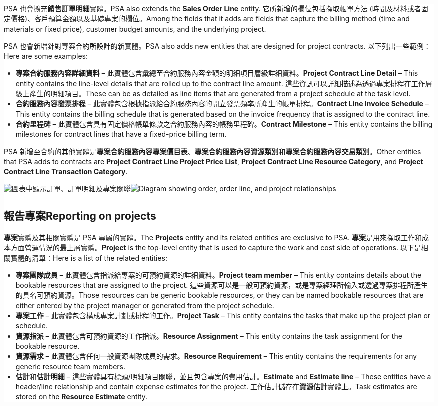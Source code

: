 <span data-ttu-id="705ce-141">PSA 也會擴充**銷售訂單明細**實體。</span><span class="sxs-lookup"><span data-stu-id="705ce-141">PSA also extends the **Sales Order Line** entity.</span></span> <span data-ttu-id="705ce-142">它所新增的欄位包括擷取帳單方法 (時間及材料或者固定價格)、客戶預算金額以及基礎專案的欄位。</span><span class="sxs-lookup"><span data-stu-id="705ce-142">Among the fields that it adds are fields that capture the billing method (time and materials or fixed price), customer budget amounts, and the underlying project.</span></span>

<span data-ttu-id="705ce-143">PSA 也會新增針對專案合約所設計的新實體。</span><span class="sxs-lookup"><span data-stu-id="705ce-143">PSA also adds new entities that are designed for project contracts.</span></span> <span data-ttu-id="705ce-144">以下列出一些範例：</span><span class="sxs-lookup"><span data-stu-id="705ce-144">Here are some examples:</span></span>

- <span data-ttu-id="705ce-145">**專案合約服務內容詳細資料** – 此實體包含彙總至合約服務內容金額的明細項目層級詳細資料。</span><span class="sxs-lookup"><span data-stu-id="705ce-145">**Project Contract Line Detail** – This entity contains the line-level details that are rolled up to the contract line amount.</span></span> <span data-ttu-id="705ce-146">這些資訊可以詳細描述為透過專案排程在工作層級上產生的明細項目。</span><span class="sxs-lookup"><span data-stu-id="705ce-146">These can be as detailed as line items that are generated from a project schedule at the task level.</span></span>
- <span data-ttu-id="705ce-147">**合約服務內容發票排程** – 此實體包含根據指派給合約服務內容的開立發票頻率所產生的帳單排程。</span><span class="sxs-lookup"><span data-stu-id="705ce-147">**Contract Line Invoice Schedule** – This entity contains the billing schedule that is generated based on the invoice frequency that is assigned to the contract line.</span></span>
- <span data-ttu-id="705ce-148">**合約里程碑** – 此實體包含具有固定價格帳單條款之合約服務內容的帳務里程碑。</span><span class="sxs-lookup"><span data-stu-id="705ce-148">**Contract Milestone** – This entity contains the billing milestones for contract lines that have a fixed-price billing term.</span></span>

<span data-ttu-id="705ce-149">PSA 新增至合約的其他實體是**專案合約服務內容專案價目表**、**專案合約服務內容資源類別**和**專案合約服務內容交易類別**。</span><span class="sxs-lookup"><span data-stu-id="705ce-149">Other entities that PSA adds to contracts are **Project Contract Line Project Price List**, **Project Contract Line Resource Category**, and **Project Contract Line Transaction Category**.</span></span>

<span data-ttu-id="705ce-150">![圖表中顯示訂單、訂單明細及專案關聯](media/PS-Reporting-image3.png "圖表中顯示訂單、訂單明細及專案關聯")</span><span class="sxs-lookup"><span data-stu-id="705ce-150">![Diagram showing order, order line, and project relationships](media/PS-Reporting-image3.png "Diagram showing order, order line, and project relationships")</span></span>

## <a name="reporting-on-projects"></a><span data-ttu-id="705ce-151">報告專案</span><span class="sxs-lookup"><span data-stu-id="705ce-151">Reporting on projects</span></span>

<span data-ttu-id="705ce-152">**專案**實體及其相關實體是 PSA 專屬的實體。</span><span class="sxs-lookup"><span data-stu-id="705ce-152">The **Projects** entity and its related entities are exclusive to PSA.</span></span> <span data-ttu-id="705ce-153">**專案**是用來擷取工作和成本方面營運情況的最上層實體。</span><span class="sxs-lookup"><span data-stu-id="705ce-153">**Project** is the top-level entity that is used to capture the work and cost side of operations.</span></span> <span data-ttu-id="705ce-154">以下是相關實體的清單：</span><span class="sxs-lookup"><span data-stu-id="705ce-154">Here is a list of the related entities:</span></span>

- <span data-ttu-id="705ce-155">**專案團隊成員** – 此實體包含指派給專案的可預約資源的詳細資料。</span><span class="sxs-lookup"><span data-stu-id="705ce-155">**Project team member** – This entity contains details about the bookable resources that are assigned to the project.</span></span> <span data-ttu-id="705ce-156">這些資源可以是一般可預約資源，或是專案經理所輸入或透過專案排程所產生的具名可預約資源。</span><span class="sxs-lookup"><span data-stu-id="705ce-156">Those resources can be generic bookable resources, or they can be named bookable resources that are either entered by the project manager or generated from the project schedule.</span></span>
- <span data-ttu-id="705ce-157">**專案工作** – 此實體包含構成專案計劃或排程的工作。</span><span class="sxs-lookup"><span data-stu-id="705ce-157">**Project Task** – This entity contains the tasks that make up the project plan or schedule.</span></span>
- <span data-ttu-id="705ce-158">**資源指派** – 此實體包含可預約資源的工作指派。</span><span class="sxs-lookup"><span data-stu-id="705ce-158">**Resource Assignment** – This entity contains the task assignment for the bookable resource.</span></span>
- <span data-ttu-id="705ce-159">**資源需求** – 此實體包含任何一般資源團隊成員的需求。</span><span class="sxs-lookup"><span data-stu-id="705ce-159">**Resource Requirement** – This entity contains the requirements for any generic resource team members.</span></span>
- <span data-ttu-id="705ce-160">**估計**和**估計明細** – 這些實體具有標頭/明細項目關聯，並且包含專案的費用估計。</span><span class="sxs-lookup"><span data-stu-id="705ce-160">**Estimate** and **Estimate line** – These entities have a header/line relationship and contain expense estimates for the project.</span></span> <span data-ttu-id="705ce-161">工作估計儲存在**資源估計**實體上。</span><span class="sxs-lookup"><span data-stu-id="705ce-161">Task estimates are stored on the **Resource Estimate** entity.</span></span>